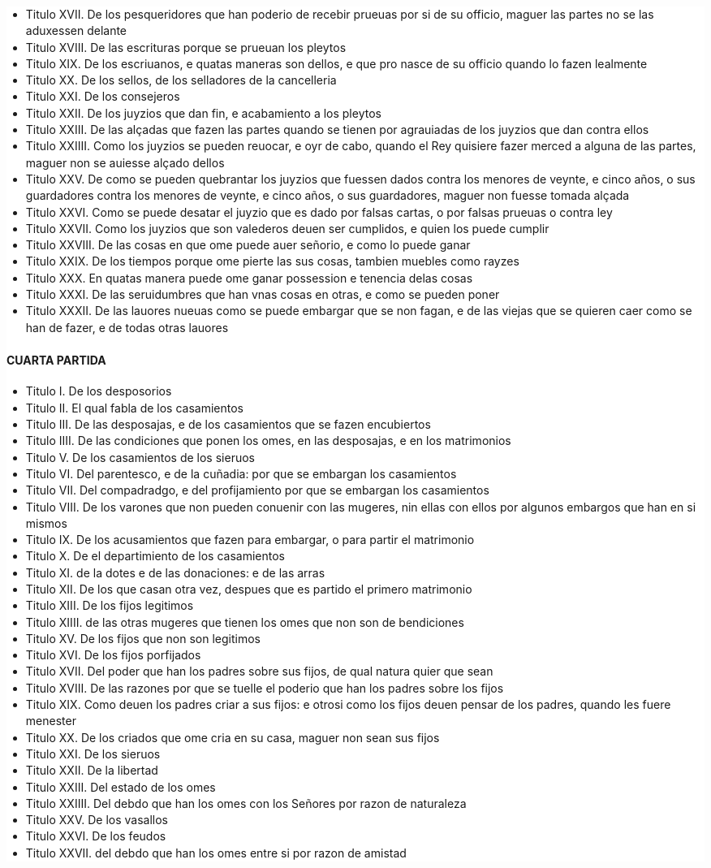 - Titulo XVII. De los pesqueridores que han poderio de recebir prueuas por si de su officio, maguer las partes no se las aduxessen delante
- Titulo XVIII. De las escrituras porque se prueuan los pleytos
- Titulo XIX. De los escriuanos, e quatas maneras son dellos, e que pro nasce de su officio quando lo fazen lealmente
- Titulo XX. De los sellos, de los selladores de la cancelleria
- Titulo XXI. De los consejeros
- Titulo XXII. De los juyzios que dan fin, e acabamiento a los pleytos
- Titulo XXIII. De las alçadas que fazen las partes quando se tienen por agrauiadas de los juyzios que dan contra ellos 
- Titulo XXIIII. Como los juyzios se pueden reuocar, e oyr de cabo, quando el Rey quisiere fazer merced a alguna de las partes, maguer non se auiesse alçado dellos
- Titulo XXV. De como se pueden quebrantar los juyzios que fuessen dados contra los menores de veynte, e cinco años, o sus guardadores contra los menores de veynte, e cinco años, o sus guardadores, maguer non fuesse tomada alçada
- Titulo XXVI. Como se puede desatar el juyzio que es dado por falsas cartas, o por falsas prueuas o contra ley
- Titulo XXVII. Como los juyzios que son valederos deuen ser cumplidos, e quien los puede cumplir
- Titulo XXVIII. De las cosas en que ome puede auer señorio, e como lo puede ganar
- Titulo XXIX. De los tiempos porque ome pierte las sus cosas, tambien muebles como rayzes
- Titulo XXX. En quatas manera puede ome ganar possession e tenencia delas cosas
- Titulo XXXI. De las seruidumbres que han vnas cosas en otras, e como se pueden poner
- Titulo XXXII. De las lauores nueuas como se puede embargar que se non fagan, e de las viejas que se quieren caer como se han de fazer, e de todas otras lauores 


#### CUARTA PARTIDA

- Titulo I. De los desposorios
- Titulo II. El qual fabla de los casamientos
- Titulo III. De las desposajas, e de los casamientos que se fazen encubiertos
- Titulo IIII. De las condiciones que ponen los omes, en las desposajas, e en los matrimonios
- Titulo V. De los casamientos de los sieruos
- Titulo VI. Del parentesco, e de la cuñadia: por que se embargan los casamientos 
- Titulo VII. Del compadradgo, e del profijamiento por que se embargan los casamientos 
- Titulo VIII. De los varones que non pueden conuenir con las mugeres, nin ellas con ellos por algunos embargos que han en si mismos 
- Titulo IX. De los acusamientos que fazen para embargar, o para partir el matrimonio 
- Titulo X. De el departimiento de los casamientos 
- Titulo XI. de la dotes e de las donaciones: e de las arras 
- Titulo XII. De los que casan otra vez, despues que es partido el primero matrimonio 
- Titulo XIII. De los fijos legitimos 
- Titulo XIIII. de las otras mugeres que tienen los omes que non son de bendiciones 
- Titulo XV. De los fijos que non son legitimos 
- Titulo XVI. De los fijos porfijados 
- Titulo XVII. Del poder que han los padres sobre sus fijos, de qual natura quier que sean 
- Titulo XVIII. De las razones por que se tuelle el poderio que han los padres sobre los fijos 
- Titulo XIX. Como deuen los padres criar a sus fijos: e otrosi como los fijos deuen pensar de los padres, quando les fuere menester
- Titulo XX. De los criados que ome cria en su casa, maguer non sean sus fijos
- Titulo XXI. De los sieruos
- Titulo XXII. De la libertad
- Titulo XXIII. Del estado de los omes 
- Titulo XXIIII. Del debdo que han los omes con los Señores por razon de naturaleza 
- Titulo XXV. De los vasallos
- Titulo XXVI. De los feudos
- Titulo XXVII. del debdo que han los omes entre si por razon de amistad
